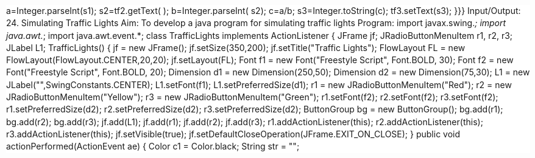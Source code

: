  a=Integer.parseInt(s1);
 s2=tf2.getText( );
 b=Integer.parseInt( s2);
 c=a/b;
 s3=Integer.toString(c);
 tf3.setText(s3);
 }}}
Input/Output:
24. Simulating Traffic Lights
Aim: To develop a java program for simulating traffic lights
Program:
import javax.swing.*;
import java.awt.*;
import java.awt.event.*;
class TrafficLights implements ActionListener
{
 JFrame jf;
 JRadioButtonMenuItem r1, r2, r3;
 JLabel L1;
 TrafficLights()
 {
 jf = new JFrame();
 jf.setSize(350,200);
 jf.setTitle("Traffic Lights");
 FlowLayout FL = new FlowLayout(FlowLayout.CENTER,20,20);
 jf.setLayout(FL);
 Font f1 = new Font("Freestyle Script", Font.BOLD, 30);
 Font f2 = new Font("Freestyle Script", Font.BOLD, 20);
 Dimension d1 = new Dimension(250,50);
 Dimension d2 = new Dimension(75,30);
 L1 = new JLabel("",SwingConstants.CENTER);
 L1.setFont(f1);
 L1.setPreferredSize(d1);
 r1 = new JRadioButtonMenuItem("Red");
 r2 = new JRadioButtonMenuItem("Yellow");
 r3 = new JRadioButtonMenuItem("Green");
 r1.setFont(f2);
 r2.setFont(f2);
 r3.setFont(f2);
 r1.setPreferredSize(d2);
 r2.setPreferredSize(d2);
 r3.setPreferredSize(d2);
 ButtonGroup bg = new ButtonGroup();
 bg.add(r1);
 bg.add(r2);
 bg.add(r3); 
 jf.add(L1);
 jf.add(r1);
 jf.add(r2);
 jf.add(r3);
 r1.addActionListener(this);
 r2.addActionListener(this);
 r3.addActionListener(this);
 jf.setVisible(true);
 jf.setDefaultCloseOperation(JFrame.EXIT_ON_CLOSE);
 }
 public void actionPerformed(ActionEvent ae)
 {
 Color c1 = Color.black;
 String str = "";
 